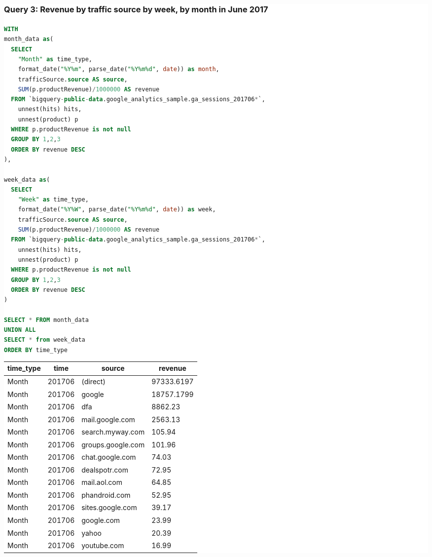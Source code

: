 ### **Query 3: Revenue by traffic source by week, by month in June 2017**
```SQL
WITH 
month_data as(
  SELECT
    "Month" as time_type,
    format_date("%Y%m", parse_date("%Y%m%d", date)) as month,
    trafficSource.source AS source,
    SUM(p.productRevenue)/1000000 AS revenue
  FROM `bigquery-public-data.google_analytics_sample.ga_sessions_201706*`,
    unnest(hits) hits,
    unnest(product) p
  WHERE p.productRevenue is not null
  GROUP BY 1,2,3
  ORDER BY revenue DESC
),

week_data as(
  SELECT
    "Week" as time_type,
    format_date("%Y%W", parse_date("%Y%m%d", date)) as week,
    trafficSource.source AS source,
    SUM(p.productRevenue)/1000000 AS revenue
  FROM `bigquery-public-data.google_analytics_sample.ga_sessions_201706*`,
    unnest(hits) hits,
    unnest(product) p
  WHERE p.productRevenue is not null
  GROUP BY 1,2,3
  ORDER BY revenue DESC
)

SELECT * FROM month_data
UNION ALL
SELECT * from week_data
ORDER BY time_type
```
| time_type	| time	| source	| revenue| 
| --- | --- | --- | --- |
| Month	| 201706	| (direct)	| 97333.6197| 
| Month	| 201706	| google	| 18757.1799| 
| Month	| 201706	| dfa	| 8862.23| 
| Month| 	201706|	mail.google.com| 	2563.13| 
| Month	| 201706| 	search.myway.com| 	105.94| 
| Month| 	201706| 	groups.google.com| 	101.96| 
| Month| 	201706| 	chat.google.com| 	74.03| 
| Month| 	201706| 	dealspotr.com| 	72.95| 
| Month| 	201706| 	mail.aol.com| 	64.85| 
| Month| 	201706| 	phandroid.com| 	52.95| 
| Month| 	201706| 	sites.google.com| 	39.17| 
| Month| 	201706| 	google.com| 	23.99| 
| Month| 	201706| 	yahoo| 	20.39| 
| Month| 	201706| 	youtube.com| 	16.99| 